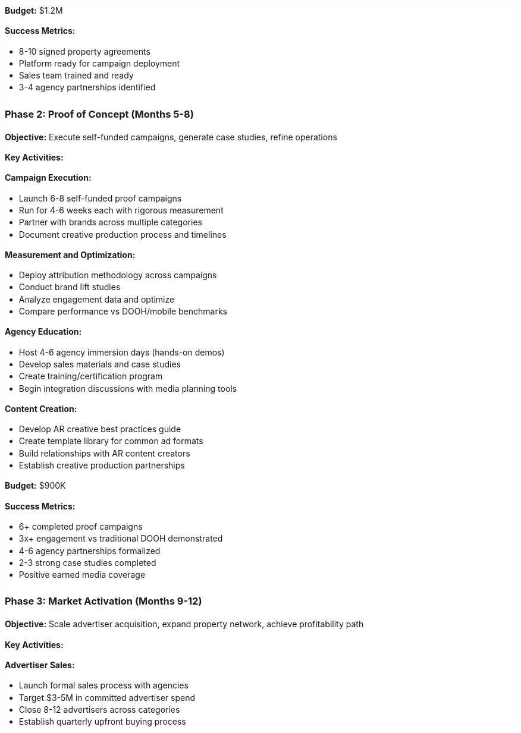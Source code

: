 **Budget:** $1.2M

**Success Metrics:**
- 8-10 signed property agreements
- Platform ready for campaign deployment
- Sales team trained and ready
- 3-4 agency partnerships identified

### Phase 2: Proof of Concept (Months 5-8)

**Objective:** Execute self-funded campaigns, generate case studies, refine operations

**Key Activities:**

**Campaign Execution:**
- Launch 6-8 self-funded proof campaigns
- Run for 4-6 weeks each with rigorous measurement
- Partner with brands across multiple categories
- Document creative production process and timelines

**Measurement and Optimization:**
- Deploy attribution methodology across campaigns
- Conduct brand lift studies
- Analyze engagement data and optimize
- Compare performance vs DOOH/mobile benchmarks

**Agency Education:**
- Host 4-6 agency immersion days (hands-on demos)
- Develop sales materials and case studies
- Create training/certification program
- Begin integration discussions with media planning tools

**Content Creation:**
- Develop AR creative best practices guide
- Create template library for common ad formats
- Build relationships with AR content creators
- Establish creative production partnerships

**Budget:** $900K

**Success Metrics:**
- 6+ completed proof campaigns
- 3x+ engagement vs traditional DOOH demonstrated
- 4-6 agency partnerships formalized
- 2-3 strong case studies completed
- Positive earned media coverage

### Phase 3: Market Activation (Months 9-12)

**Objective:** Scale advertiser acquisition, expand property network, achieve profitability path

**Key Activities:**

**Advertiser Sales:**
- Launch formal sales process with agencies
- Target $3-5M in committed advertiser spend
- Close 8-12 advertisers across categories
- Establish quarterly upfront buying process
